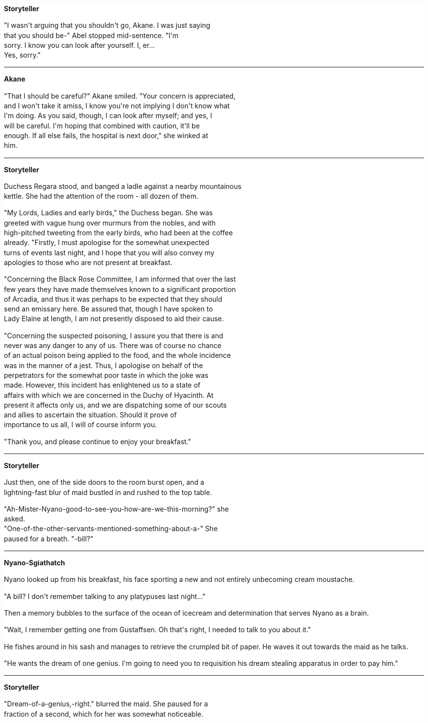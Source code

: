 <p><b>Storyteller</b></p>
<p>"I wasn&#039;t arguing that you shouldn&#039;t go, Akane.  I was just saying<br />
that you should be-"  Abel stopped mid-sentence.  "I&#039;m<br />
sorry.  I know you can look after yourself.  I, er...<br />
Yes, sorry."</p>
<hr />
<p><b>Akane</b></p>
<p>"That I should be careful?" Akane smiled. "Your concern is appreciated,<br />
and I won&#039;t take it amiss, I know you&#039;re not implying I don&#039;t know what<br />
I&#039;m doing. As you said, though, I can look after myself; and yes, I<br />
will be careful. I&#039;m hoping that combined with caution, it&#039;ll be<br />
enough. If all else fails, the hospital is next door," she winked at<br />
him.</p>
<hr />
<p><b>Storyteller</b></p>
<p>Duchess Regara stood, and banged a ladle against a nearby mountainous<br />
kettle.  She had the attention of the room - all dozen of them.</p>
<p>"My Lords, Ladies and early birds," the Duchess began.  She was<br />
greeted with vague hung over murmurs from the nobles, and with<br />
high-pitched tweeting from the early birds, who had been at the coffee<br />
already.  "Firstly, I must apologise for the somewhat unexpected<br />
turns of events last night, and I hope that you will also convey my<br />
apologies to those who are not present at breakfast.</p>
<p>"Concerning the Black Rose Committee, I am informed that over the last<br />
few years they have made themselves known to a significant proportion<br />
of Arcadia, and thus it was perhaps to be expected that they should<br />
send an emissary here.  Be assured that, though I have spoken to<br />
Lady Elaine at length, I am not presently disposed to aid their cause.</p>
<p>"Concerning the suspected poisoning, I assure you that there is and<br />
never was any danger to any of us.  There was of course no chance<br />
of an actual poison being applied to the food, and the whole incidence<br />
was in the manner of a jest.  Thus, I apologise on behalf of the<br />
perpetrators for the somewhat poor taste in which the joke was<br />
made.  However, this incident has enlightened us to a state of<br />
affairs with which we are concerned in the Duchy of Hyacinth.  At<br />
present it affects only us, and we are dispatching some of our scouts<br />
and allies to ascertain the situation.  Should it prove of<br />
importance to us all, I will of course inform you.</p>
<p>"Thank you, and please continue to enjoy your breakfast."</p>
<hr />
<p><b>Storyteller</b></p>
<p>Just then, one of the side doors to the room burst open, and a<br />
lightning-fast blur of maid bustled in and rushed to the top table.</p>
<p>"Ah-Mister-Nyano-good-to-see-you-how-are-we-this-morning?" she<br />
asked.<br />
"One-of-the-other-servants-mentioned-something-about-a-"  She<br />
paused for a breath.  "-bill?"</p>
<hr />
<p><b>Nyano-Sgiathatch</b></p>
<p>Nyano looked up from his breakfast, his face sporting a new and not entirely unbecoming cream moustache.</p>
<p>"A bill? I don&#039;t remember talking to any platypuses last night..."</p>
<p>Then a memory bubbles to the surface of  the ocean of icecream and determination that serves Nyano as a brain.</p>
<p>"Wait, I remember getting one from Gustaffsen. Oh that&#039;s right, I needed to talk to you about it."</p>
<p>He fishes around in his sash and manages to retrieve the crumpled bit of paper. He waves it out towards the maid as he talks.</p>
<p>"He wants the dream of one genius. I&#039;m going to need you to requisition his dream stealing apparatus in order to pay him."</p>
<hr />
<p><b>Storyteller</b></p>
<p>"Dream-of-a-genius,-right." blurred the maid.  She paused for a<br />
fraction of a second, which for her was somewhat noticeable.<br />